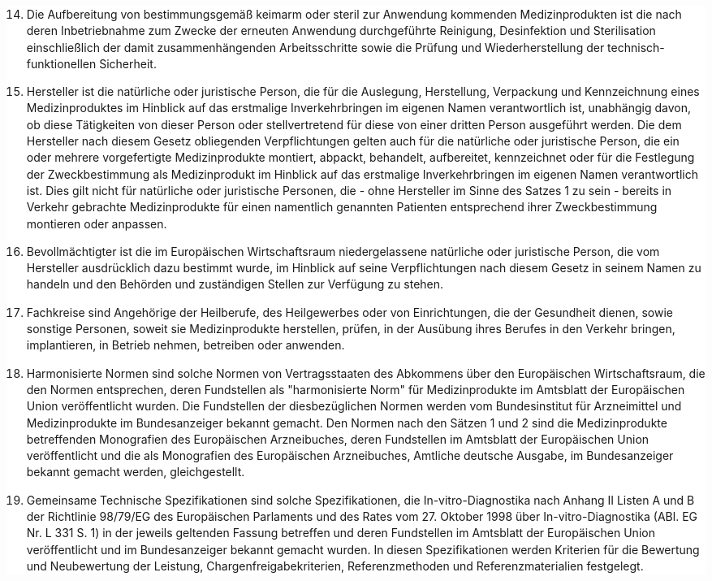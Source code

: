 
14. Die Aufbereitung von bestimmungsgemäß keimarm oder steril zur
    Anwendung kommenden Medizinprodukten ist die nach deren Inbetriebnahme
    zum Zwecke der erneuten Anwendung durchgeführte Reinigung,
    Desinfektion und Sterilisation einschließlich der damit
    zusammenhängenden Arbeitsschritte sowie die Prüfung und
    Wiederherstellung der technisch-funktionellen Sicherheit.


15. Hersteller ist die natürliche oder juristische Person, die für die
    Auslegung, Herstellung, Verpackung und Kennzeichnung eines
    Medizinproduktes im Hinblick auf das erstmalige Inverkehrbringen im
    eigenen Namen verantwortlich ist, unabhängig davon, ob diese
    Tätigkeiten von dieser Person oder stellvertretend für diese von einer
    dritten Person ausgeführt werden. Die dem Hersteller nach diesem
    Gesetz obliegenden Verpflichtungen gelten auch für die natürliche oder
    juristische Person, die ein oder mehrere vorgefertigte Medizinprodukte
    montiert, abpackt, behandelt, aufbereitet, kennzeichnet oder für die
    Festlegung der Zweckbestimmung als Medizinprodukt im Hinblick auf das
    erstmalige Inverkehrbringen im eigenen Namen verantwortlich ist. Dies
    gilt nicht für natürliche oder juristische Personen, die - ohne
    Hersteller im Sinne des Satzes 1 zu sein - bereits in Verkehr
    gebrachte Medizinprodukte für einen namentlich genannten Patienten
    entsprechend ihrer Zweckbestimmung montieren oder anpassen.


16. Bevollmächtigter ist die im Europäischen Wirtschaftsraum
    niedergelassene natürliche oder juristische Person, die vom Hersteller
    ausdrücklich dazu bestimmt wurde, im Hinblick auf seine
    Verpflichtungen nach diesem Gesetz in seinem Namen zu handeln und den
    Behörden und zuständigen Stellen zur Verfügung zu stehen.


17. Fachkreise sind Angehörige der Heilberufe, des Heilgewerbes oder von
    Einrichtungen, die der Gesundheit dienen, sowie sonstige Personen,
    soweit sie Medizinprodukte herstellen, prüfen, in der Ausübung ihres
    Berufes in den Verkehr bringen, implantieren, in Betrieb nehmen,
    betreiben oder anwenden.


18. Harmonisierte Normen sind solche Normen von Vertragsstaaten des
    Abkommens über den Europäischen Wirtschaftsraum, die den Normen
    entsprechen, deren Fundstellen als "harmonisierte Norm" für
    Medizinprodukte im Amtsblatt der Europäischen Union veröffentlicht
    wurden. Die Fundstellen der diesbezüglichen Normen werden vom
    Bundesinstitut für Arzneimittel und Medizinprodukte im Bundesanzeiger
    bekannt gemacht. Den Normen nach den Sätzen 1 und 2 sind die
    Medizinprodukte betreffenden Monografien des Europäischen
    Arzneibuches, deren Fundstellen im Amtsblatt der Europäischen Union
    veröffentlicht und die als Monografien des Europäischen Arzneibuches,
    Amtliche deutsche Ausgabe, im Bundesanzeiger bekannt gemacht werden,
    gleichgestellt.


19. Gemeinsame Technische Spezifikationen sind solche Spezifikationen, die
    In-vitro-Diagnostika nach Anhang II Listen A und B der Richtlinie
    98/79/EG des Europäischen Parlaments und des Rates vom 27. Oktober
    1998 über In-vitro-Diagnostika (ABl. EG Nr. L 331 S. 1) in der jeweils
    geltenden Fassung betreffen und deren Fundstellen im Amtsblatt der
    Europäischen Union veröffentlicht und im Bundesanzeiger bekannt
    gemacht wurden. In diesen Spezifikationen werden Kriterien für die
    Bewertung und Neubewertung der Leistung, Chargenfreigabekriterien,
    Referenzmethoden und Referenzmaterialien festgelegt.

